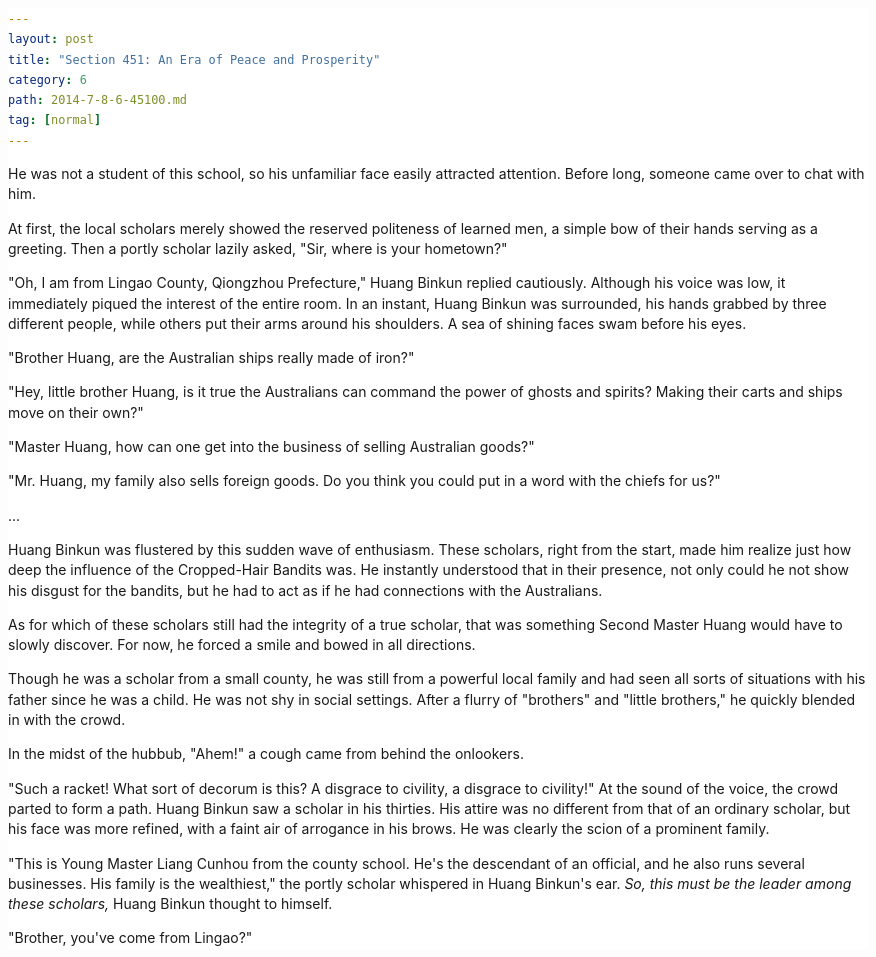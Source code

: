```yaml
---
layout: post
title: "Section 451: An Era of Peace and Prosperity"
category: 6
path: 2014-7-8-6-45100.md
tag: [normal]
---
```


He was not a student of this school, so his unfamiliar face easily attracted attention. Before long, someone came over to chat with him.

At first, the local scholars merely showed the reserved politeness of learned men, a simple bow of their hands serving as a greeting. Then a portly scholar lazily asked, "Sir, where is your hometown?"

"Oh, I am from Lingao County, Qiongzhou Prefecture," Huang Binkun replied cautiously. Although his voice was low, it immediately piqued the interest of the entire room. In an instant, Huang Binkun was surrounded, his hands grabbed by three different people, while others put their arms around his shoulders. A sea of shining faces swam before his eyes.

"Brother Huang, are the Australian ships really made of iron?"

"Hey, little brother Huang, is it true the Australians can command the power of ghosts and spirits? Making their carts and ships move on their own?"

"Master Huang, how can one get into the business of selling Australian goods?"

"Mr. Huang, my family also sells foreign goods. Do you think you could put in a word with the chiefs for us?"

...

Huang Binkun was flustered by this sudden wave of enthusiasm. These scholars, right from the start, made him realize just how deep the influence of the Cropped-Hair Bandits was. He instantly understood that in their presence, not only could he not show his disgust for the bandits, but he had to act as if he had connections with the Australians.

As for which of these scholars still had the integrity of a true scholar, that was something Second Master Huang would have to slowly discover. For now, he forced a smile and bowed in all directions.

Though he was a scholar from a small county, he was still from a powerful local family and had seen all sorts of situations with his father since he was a child. He was not shy in social settings. After a flurry of "brothers" and "little brothers," he quickly blended in with the crowd.

In the midst of the hubbub, "Ahem!" a cough came from behind the onlookers.

"Such a racket! What sort of decorum is this? A disgrace to civility, a disgrace to civility!" At the sound of the voice, the crowd parted to form a path. Huang Binkun saw a scholar in his thirties. His attire was no different from that of an ordinary scholar, but his face was more refined, with a faint air of arrogance in his brows. He was clearly the scion of a prominent family.

"This is Young Master Liang Cunhou from the county school. He's the descendant of an official, and he also runs several businesses. His family is the wealthiest," the portly scholar whispered in Huang Binkun's ear. *So, this must be the leader among these scholars,* Huang Binkun thought to himself.

"Brother, you've come from Lingao?"
